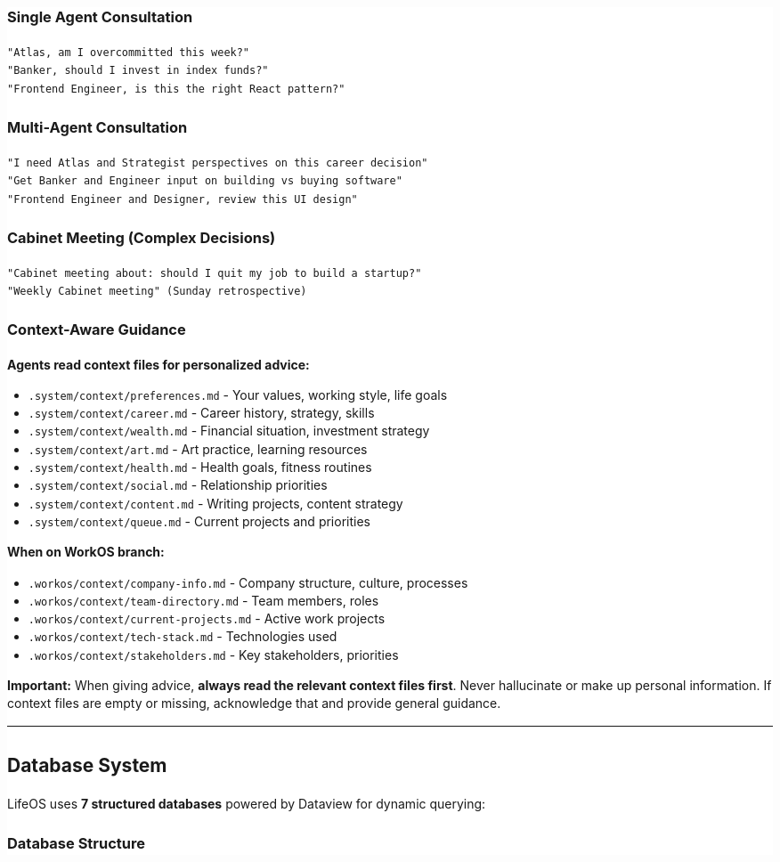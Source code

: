 ### Single Agent Consultation

```
"Atlas, am I overcommitted this week?"
"Banker, should I invest in index funds?"
"Frontend Engineer, is this the right React pattern?"
```

### Multi-Agent Consultation

```
"I need Atlas and Strategist perspectives on this career decision"
"Get Banker and Engineer input on building vs buying software"
"Frontend Engineer and Designer, review this UI design"
```

### Cabinet Meeting (Complex Decisions)

```
"Cabinet meeting about: should I quit my job to build a startup?"
"Weekly Cabinet meeting" (Sunday retrospective)
```

### Context-Aware Guidance

**Agents read context files for personalized advice:**
- `.system/context/preferences.md` - Your values, working style, life goals
- `.system/context/career.md` - Career history, strategy, skills
- `.system/context/wealth.md` - Financial situation, investment strategy
- `.system/context/art.md` - Art practice, learning resources
- `.system/context/health.md` - Health goals, fitness routines
- `.system/context/social.md` - Relationship priorities
- `.system/context/content.md` - Writing projects, content strategy
- `.system/context/queue.md` - Current projects and priorities

**When on WorkOS branch:**
- `.workos/context/company-info.md` - Company structure, culture, processes
- `.workos/context/team-directory.md` - Team members, roles
- `.workos/context/current-projects.md` - Active work projects
- `.workos/context/tech-stack.md` - Technologies used
- `.workos/context/stakeholders.md` - Key stakeholders, priorities

**Important:** When giving advice, **always read the relevant context files first**. Never hallucinate or make up personal information. If context files are empty or missing, acknowledge that and provide general guidance.

---

## Database System

LifeOS uses **7 structured databases** powered by Dataview for dynamic querying:

### Database Structure
